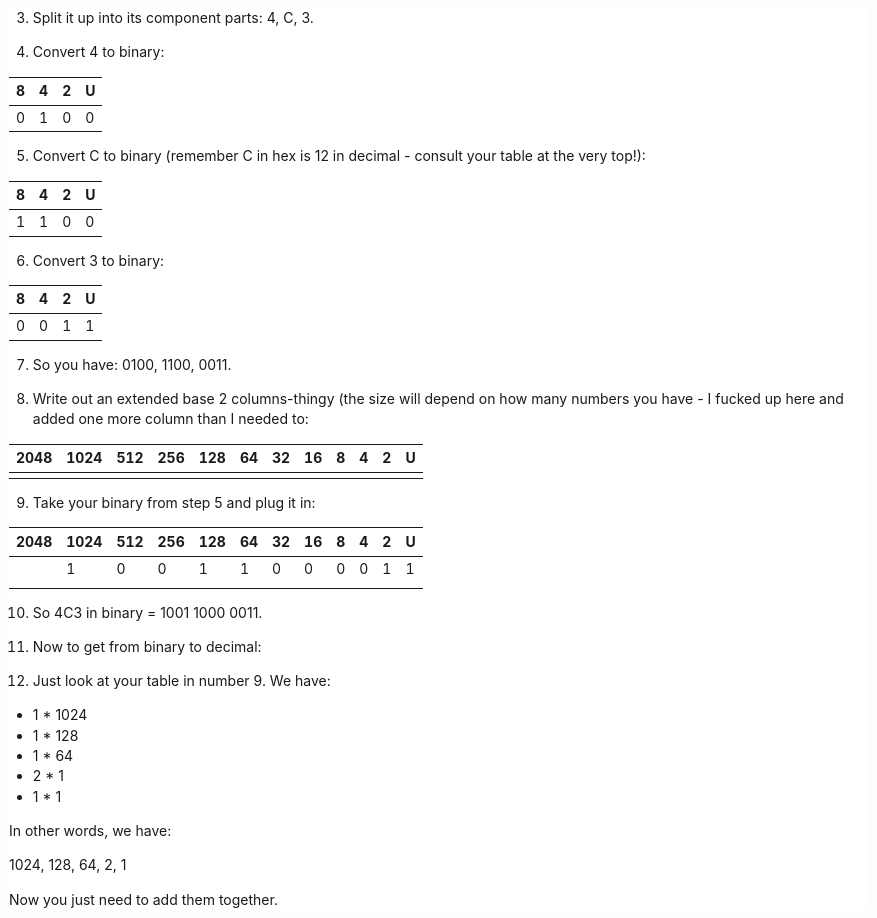 3. Split it up into its component parts: 4, C, 3. 

4. Convert 4 to binary:

| 8 | 4 | 2 | U |
|---|---|---|---|
| 0 | 1 | 0 | 0 |

5. Convert C to binary (remember C in hex is 12 in decimal - consult your table at the very top!):

| 8 | 4 | 2 | U |
|---|---|---|---|
| 1 | 1 | 0 | 0 |


6. Convert 3 to binary:

| 8 | 4 | 2 | U |
|---|---|---|---|
| 0 | 0 | 1 | 1 |


7. So you have: 0100, 1100, 0011.

8. Write out an extended base 2 columns-thingy (the size will depend on how many numbers you have - I fucked up here and added one more column than I needed to:

| 2048 | 1024 | 512 | 256 | 128 | 64 | 32 | 16 | 8 | 4 | 2 | U |
|------|------|-----|-----|-----|----|----|----|---|---|---|---|
|      |      |     |     |     |    |    |    |   |   |   |   |


9. Take your binary from step 5 and plug it in:


| 2048 | 1024 | 512 | 256 | 128 | 64 | 32 | 16 | 8 | 4 | 2 | U |
|------|------|-----|-----|-----|----|----|----|---|---|---|---|
|      |   1 	|  0  |  0  |  1  | 1  |  0 | 0  | 0 | 0 | 1 | 1 |
|      |      |     |     |     |    |    |    |   |   |   |   |


10. So 4C3 in binary = 1001 1000 0011.

11. Now to get from binary to decimal:

12. Just look at your table in number 9. We have:

- 1 * 1024
- 1 * 128
- 1 * 64
- 2 * 1
- 1 * 1

In other words, we have:

1024, 128, 64, 2, 1

Now you just need to add them together.
